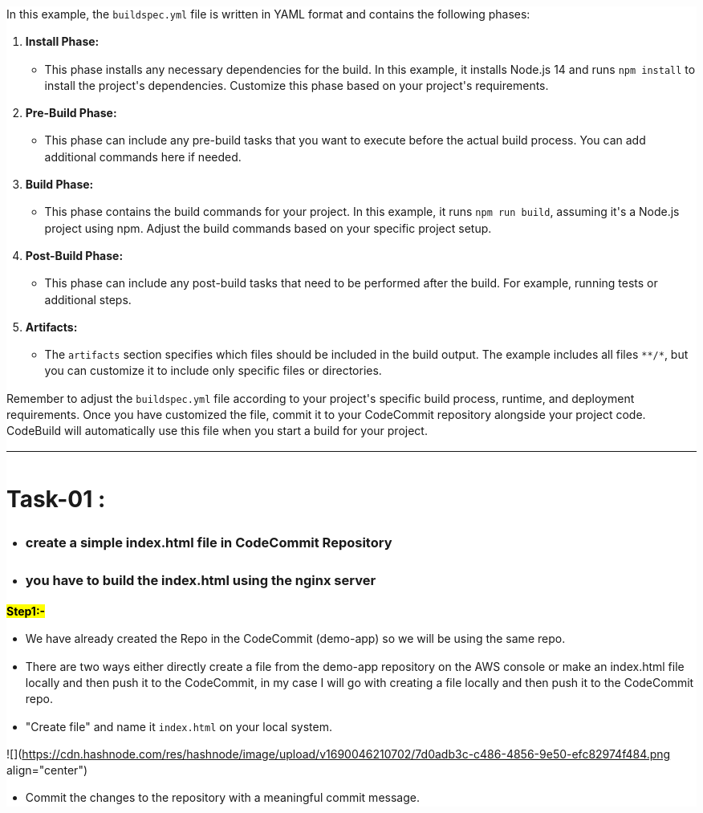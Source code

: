 In this example, the `buildspec.yml` file is written in YAML format and contains the following phases:

1. **Install Phase:**
    
    * This phase installs any necessary dependencies for the build. In this example, it installs Node.js 14 and runs `npm install` to install the project's dependencies. Customize this phase based on your project's requirements.
        
2. **Pre-Build Phase:**
    
    * This phase can include any pre-build tasks that you want to execute before the actual build process. You can add additional commands here if needed.
        
3. **Build Phase:**
    
    * This phase contains the build commands for your project. In this example, it runs `npm run build`, assuming it's a Node.js project using npm. Adjust the build commands based on your specific project setup.
        
4. **Post-Build Phase:**
    
    * This phase can include any post-build tasks that need to be performed after the build. For example, running tests or additional steps.
        
5. **Artifacts:**
    
    * The `artifacts` section specifies which files should be included in the build output. The example includes all files `**/*`, but you can customize it to include only specific files or directories.
        

Remember to adjust the `buildspec.yml` file according to your project's specific build process, runtime, and deployment requirements. Once you have customized the file, commit it to your CodeCommit repository alongside your project code. CodeBuild will automatically use this file when you start a build for your project.

---

# **Task-01 :**

* ### create a simple index.html file in CodeCommit Repository
    
* ### you have to build the index.html using the nginx server
    

**<mark>Step1:-</mark>**

* We have already created the Repo in the CodeCommit (demo-app) so we will be using the same repo.
    
* There are two ways either directly create a file from the demo-app repository on the AWS console or make an index.html file locally and then push it to the CodeCommit, in my case I will go with creating a file locally and then push it to the CodeCommit repo.
    
* "Create file" and name it `index.html` on your local system.
    

![](https://cdn.hashnode.com/res/hashnode/image/upload/v1690046210702/7d0adb3c-c486-4856-9e50-efc82974f484.png align="center")

* Commit the changes to the repository with a meaningful commit message.
    